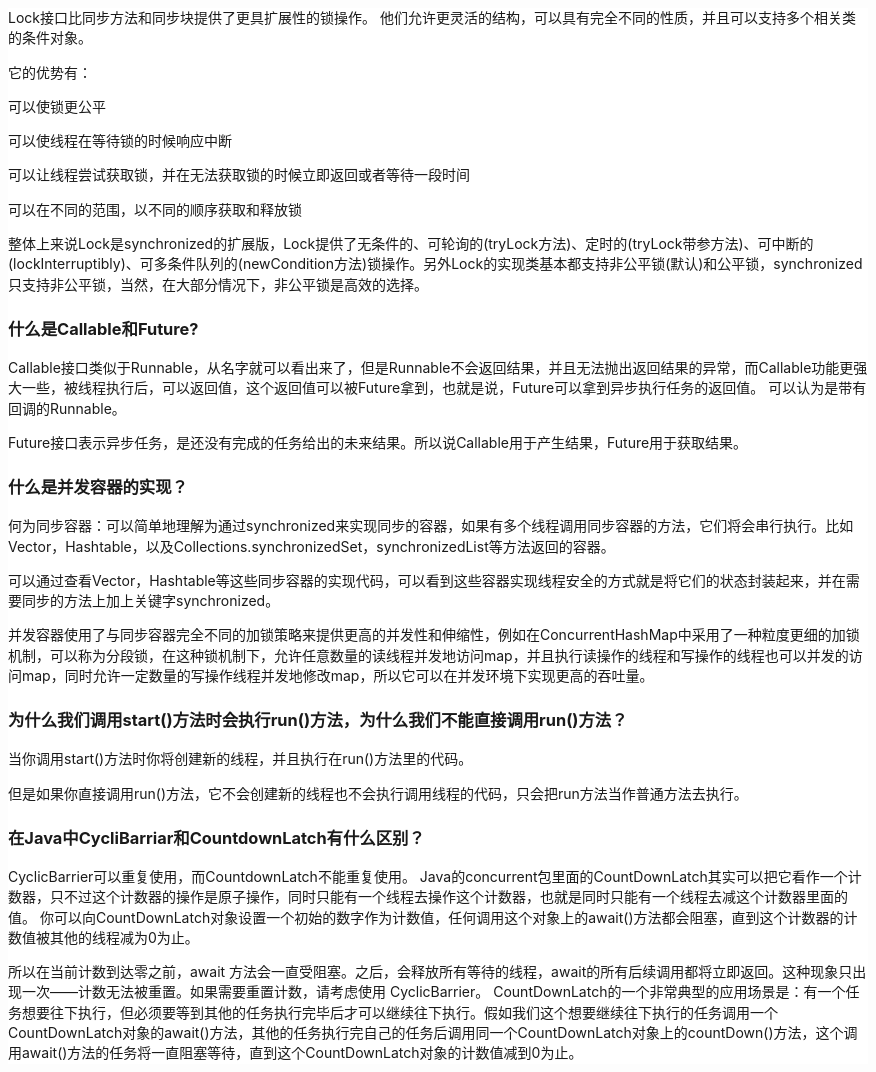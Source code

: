 Lock接口比同步方法和同步块提供了更具扩展性的锁操作。 
他们允许更灵活的结构，可以具有完全不同的性质，并且可以支持多个相关类的条件对象。

它的优势有：

可以使锁更公平

可以使线程在等待锁的时候响应中断

可以让线程尝试获取锁，并在无法获取锁的时候立即返回或者等待一段时间

可以在不同的范围，以不同的顺序获取和释放锁

整体上来说Lock是synchronized的扩展版，Lock提供了无条件的、可轮询的(tryLock方法)、定时的(tryLock带参方法)、可中断的(lockInterruptibly)、可多条件队列的(newCondition方法)锁操作。另外Lock的实现类基本都支持非公平锁(默认)和公平锁，synchronized只支持非公平锁，当然，在大部分情况下，非公平锁是高效的选择。



### 什么是Callable和Future?

Callable接口类似于Runnable，从名字就可以看出来了，但是Runnable不会返回结果，并且无法抛出返回结果的异常，而Callable功能更强大一些，被线程执行后，可以返回值，这个返回值可以被Future拿到，也就是说，Future可以拿到异步执行任务的返回值。 
可以认为是带有回调的Runnable。

Future接口表示异步任务，是还没有完成的任务给出的未来结果。所以说Callable用于产生结果，Future用于获取结果。



### 什么是并发容器的实现？

何为同步容器：可以简单地理解为通过synchronized来实现同步的容器，如果有多个线程调用同步容器的方法，它们将会串行执行。比如Vector，Hashtable，以及Collections.synchronizedSet，synchronizedList等方法返回的容器。 

可以通过查看Vector，Hashtable等这些同步容器的实现代码，可以看到这些容器实现线程安全的方式就是将它们的状态封装起来，并在需要同步的方法上加上关键字synchronized。

并发容器使用了与同步容器完全不同的加锁策略来提供更高的并发性和伸缩性，例如在ConcurrentHashMap中采用了一种粒度更细的加锁机制，可以称为分段锁，在这种锁机制下，允许任意数量的读线程并发地访问map，并且执行读操作的线程和写操作的线程也可以并发的访问map，同时允许一定数量的写操作线程并发地修改map，所以它可以在并发环境下实现更高的吞吐量。



### 为什么我们调用start()方法时会执行run()方法，为什么我们不能直接调用run()方法？

当你调用start()方法时你将创建新的线程，并且执行在run()方法里的代码。 

但是如果你直接调用run()方法，它不会创建新的线程也不会执行调用线程的代码，只会把run方法当作普通方法去执行。



### 在Java中CycliBarriar和CountdownLatch有什么区别？

CyclicBarrier可以重复使用，而CountdownLatch不能重复使用。 
Java的concurrent包里面的CountDownLatch其实可以把它看作一个计数器，只不过这个计数器的操作是原子操作，同时只能有一个线程去操作这个计数器，也就是同时只能有一个线程去减这个计数器里面的值。 
你可以向CountDownLatch对象设置一个初始的数字作为计数值，任何调用这个对象上的await()方法都会阻塞，直到这个计数器的计数值被其他的线程减为0为止。 

所以在当前计数到达零之前，await 方法会一直受阻塞。之后，会释放所有等待的线程，await的所有后续调用都将立即返回。这种现象只出现一次——计数无法被重置。如果需要重置计数，请考虑使用 CyclicBarrier。 
CountDownLatch的一个非常典型的应用场景是：有一个任务想要往下执行，但必须要等到其他的任务执行完毕后才可以继续往下执行。假如我们这个想要继续往下执行的任务调用一个CountDownLatch对象的await()方法，其他的任务执行完自己的任务后调用同一个CountDownLatch对象上的countDown()方法，这个调用await()方法的任务将一直阻塞等待，直到这个CountDownLatch对象的计数值减到0为止。
